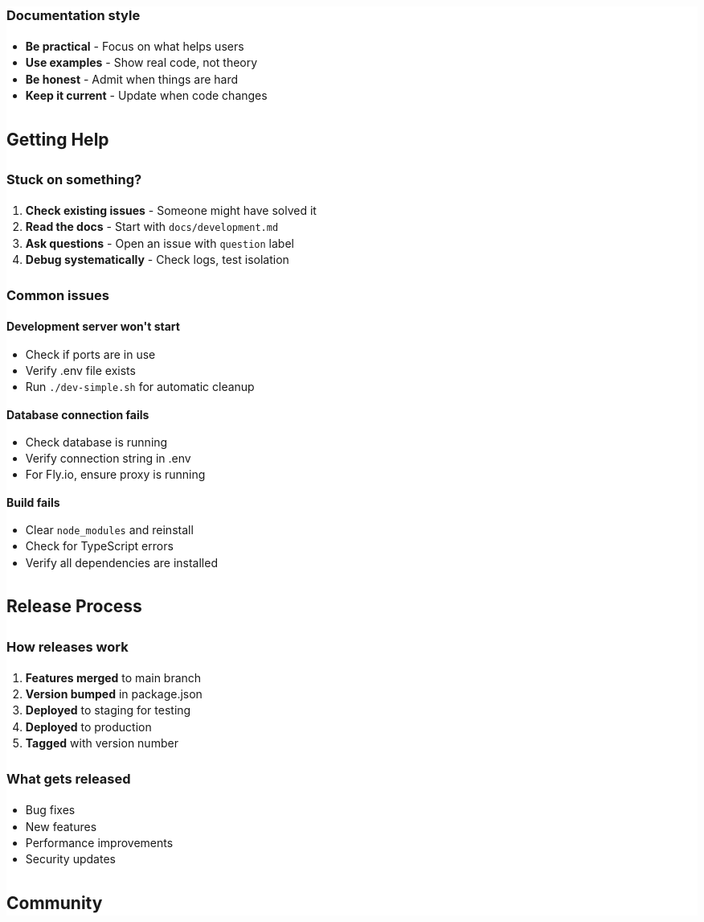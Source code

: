 ### Documentation style

- **Be practical** - Focus on what helps users
- **Use examples** - Show real code, not theory
- **Be honest** - Admit when things are hard
- **Keep it current** - Update when code changes

## Getting Help

### Stuck on something?

1. **Check existing issues** - Someone might have solved it
2. **Read the docs** - Start with `docs/development.md`
3. **Ask questions** - Open an issue with `question` label
4. **Debug systematically** - Check logs, test isolation

### Common issues

**Development server won't start**
- Check if ports are in use
- Verify .env file exists
- Run `./dev-simple.sh` for automatic cleanup

**Database connection fails**
- Check database is running
- Verify connection string in .env
- For Fly.io, ensure proxy is running

**Build fails**
- Clear `node_modules` and reinstall
- Check for TypeScript errors
- Verify all dependencies are installed

## Release Process

### How releases work

1. **Features merged** to main branch
2. **Version bumped** in package.json
3. **Deployed** to staging for testing
4. **Deployed** to production
5. **Tagged** with version number

### What gets released

- Bug fixes
- New features
- Performance improvements
- Security updates

## Community
